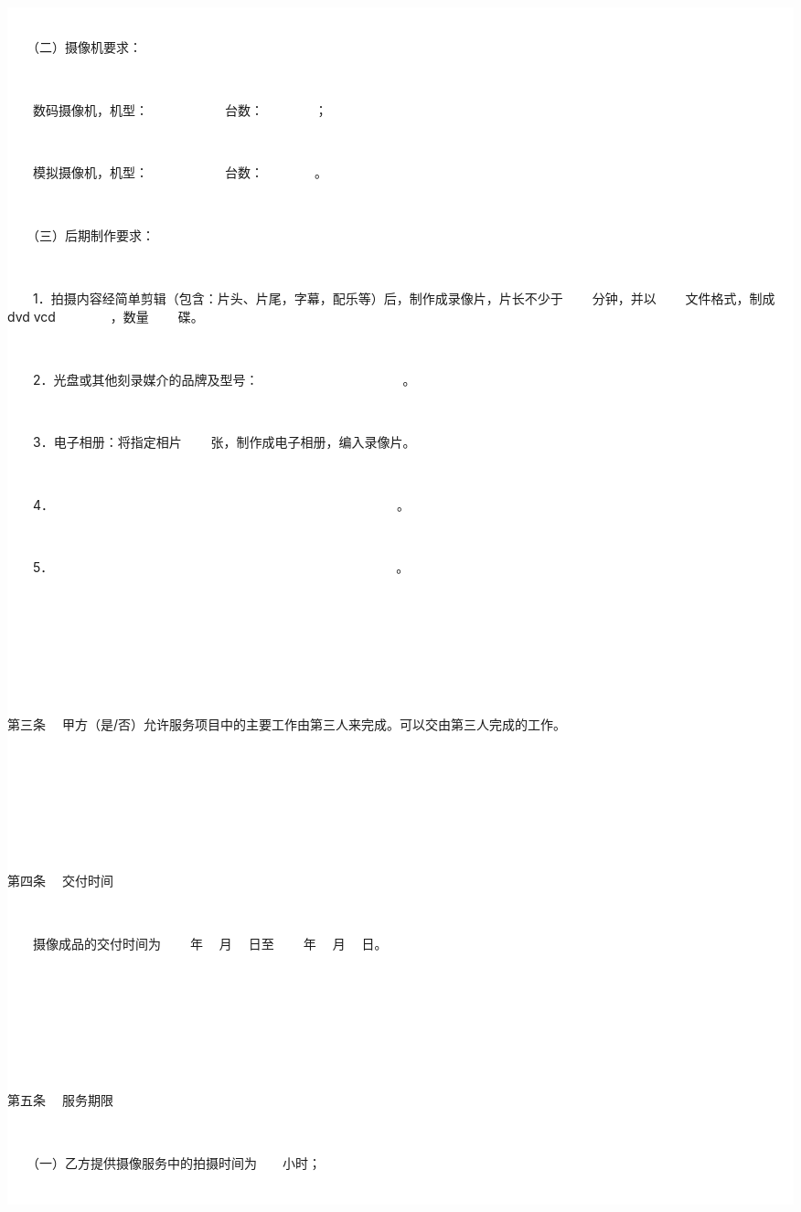 　　

　　（二）摄像机要求：

　　

　　数码摄像机，机型：　　　　　　台数：　　　　；

　　

　　模拟摄像机，机型：　　　　　　台数：　　　　。

　　

　　（三）后期制作要求：

　　

　　1．拍摄内容经简单剪辑（包含：片头、片尾，字幕，配乐等）后，制作成录像片，片长不少于　　 分钟，并以　　 文件格式，制成dvd vcd　　　　 ，数量　　 碟。

　　

　　2．光盘或其他刻录媒介的品牌及型号：　　　　　　　　　　　 。

　　

　　3．电子相册：将指定相片　　 张，制作成电子相册，编入录像片。

　　

　　4．　　　　　　　　　　　　　　　　　　　　　　　　　　　 。

　　

　　5．　　　　　　　　　　　　　　　　　　　　　　　　　　　 。

　　

　　

　　

　　

第三条
　甲方（是/否）允许服务项目中的主要工作由第三人来完成。可以交由第三人完成的工作。

　　

　　

　　

　　

第四条
　交付时间

　　

　　摄像成品的交付时间为　　 年　 月　 日至　　 年　 月　 日。

　　

　　

　　

　　

第五条
　服务期限

　　

　　（一）乙方提供摄像服务中的拍摄时间为　　小时；

　　
